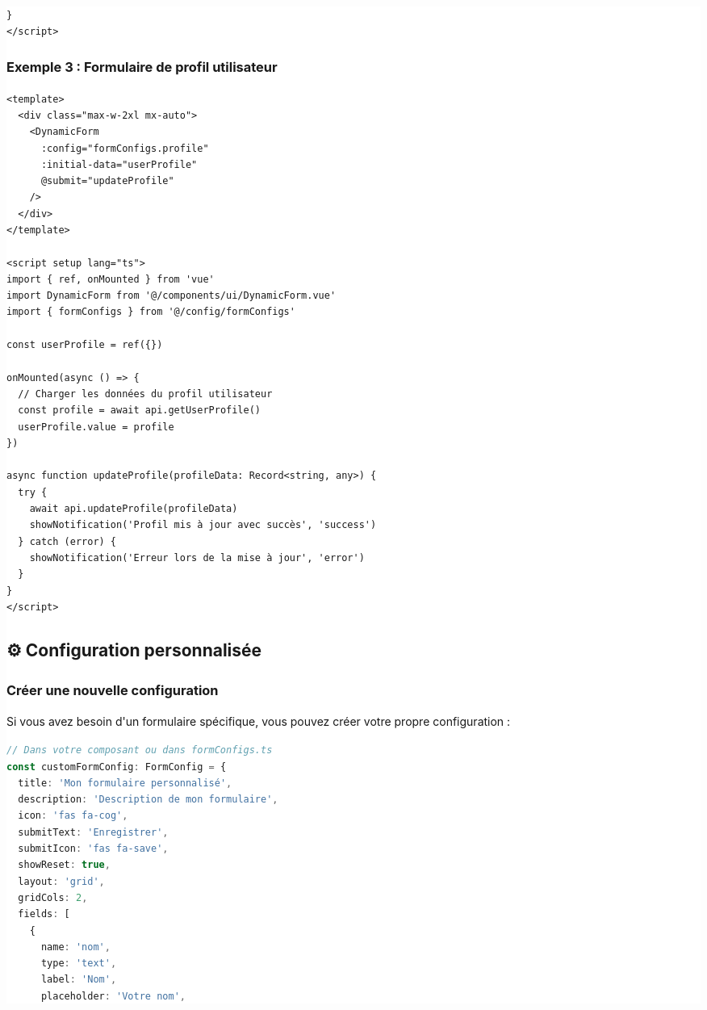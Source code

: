 ```vue
}
</script>
```

### Exemple 3 : Formulaire de profil utilisateur

```vue
<template>
  <div class="max-w-2xl mx-auto">
    <DynamicForm 
      :config="formConfigs.profile"
      :initial-data="userProfile"
      @submit="updateProfile"
    />
  </div>
</template>

<script setup lang="ts">
import { ref, onMounted } from 'vue'
import DynamicForm from '@/components/ui/DynamicForm.vue'
import { formConfigs } from '@/config/formConfigs'

const userProfile = ref({})

onMounted(async () => {
  // Charger les données du profil utilisateur
  const profile = await api.getUserProfile()
  userProfile.value = profile
})

async function updateProfile(profileData: Record<string, any>) {
  try {
    await api.updateProfile(profileData)
    showNotification('Profil mis à jour avec succès', 'success')
  } catch (error) {
    showNotification('Erreur lors de la mise à jour', 'error')
  }
}
</script>
```

## ⚙️ Configuration personnalisée

### Créer une nouvelle configuration

Si vous avez besoin d'un formulaire spécifique, vous pouvez créer votre propre configuration :

```typescript
// Dans votre composant ou dans formConfigs.ts
const customFormConfig: FormConfig = {
  title: 'Mon formulaire personnalisé',
  description: 'Description de mon formulaire',
  icon: 'fas fa-cog',
  submitText: 'Enregistrer',
  submitIcon: 'fas fa-save',
  showReset: true,
  layout: 'grid',
  gridCols: 2,
  fields: [
    {
      name: 'nom',
      type: 'text',
      label: 'Nom',
      placeholder: 'Votre nom',
```